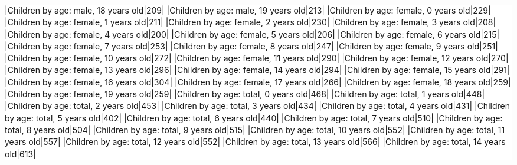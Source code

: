 |Children by age: male, 18 years old|209|
|Children by age: male, 19 years old|213|
|Children by age: female, 0 years old|229|
|Children by age: female, 1 years old|211|
|Children by age: female, 2 years old|230|
|Children by age: female, 3 years old|208|
|Children by age: female, 4 years old|200|
|Children by age: female, 5 years old|206|
|Children by age: female, 6 years old|215|
|Children by age: female, 7 years old|253|
|Children by age: female, 8 years old|247|
|Children by age: female, 9 years old|251|
|Children by age: female, 10 years old|272|
|Children by age: female, 11 years old|290|
|Children by age: female, 12 years old|270|
|Children by age: female, 13 years old|296|
|Children by age: female, 14 years old|294|
|Children by age: female, 15 years old|291|
|Children by age: female, 16 years old|304|
|Children by age: female, 17 years old|266|
|Children by age: female, 18 years old|259|
|Children by age: female, 19 years old|259|
|Children by age: total, 0 years old|468|
|Children by age: total, 1 years old|448|
|Children by age: total, 2 years old|453|
|Children by age: total, 3 years old|434|
|Children by age: total, 4 years old|431|
|Children by age: total, 5 years old|402|
|Children by age: total, 6 years old|440|
|Children by age: total, 7 years old|510|
|Children by age: total, 8 years old|504|
|Children by age: total, 9 years old|515|
|Children by age: total, 10 years old|552|
|Children by age: total, 11 years old|557|
|Children by age: total, 12 years old|552|
|Children by age: total, 13 years old|566|
|Children by age: total, 14 years old|613|